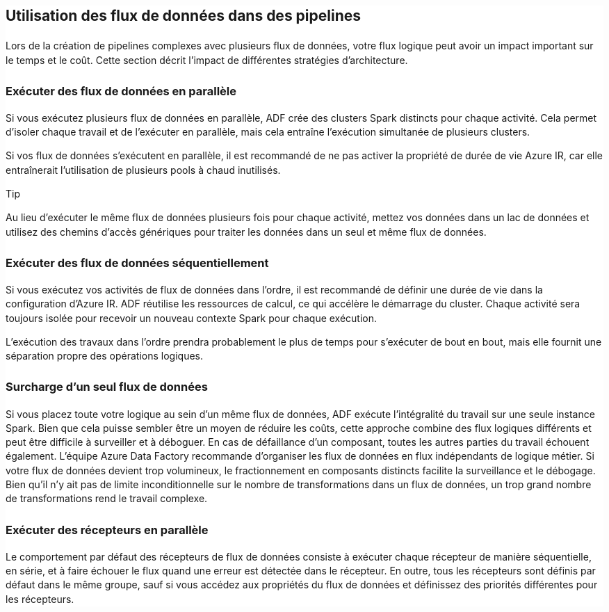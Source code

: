 ## <a name="using-data-flows-in-pipelines"></a>Utilisation des flux de données dans des pipelines 

Lors de la création de pipelines complexes avec plusieurs flux de données, votre flux logique peut avoir un impact important sur le temps et le coût. Cette section décrit l’impact de différentes stratégies d’architecture.

### <a name="executing-data-flows-in-parallel"></a>Exécuter des flux de données en parallèle

Si vous exécutez plusieurs flux de données en parallèle, ADF crée des clusters Spark distincts pour chaque activité. Cela permet d’isoler chaque travail et de l’exécuter en parallèle, mais cela entraîne l’exécution simultanée de plusieurs clusters.

Si vos flux de données s’exécutent en parallèle, il est recommandé de ne pas activer la propriété de durée de vie Azure IR, car elle entraînerait l’utilisation de plusieurs pools à chaud inutilisés.

> [!TIP]
> Au lieu d’exécuter le même flux de données plusieurs fois pour chaque activité, mettez vos données dans un lac de données et utilisez des chemins d’accès génériques pour traiter les données dans un seul et même flux de données.

### <a name="execute-data-flows-sequentially"></a>Exécuter des flux de données séquentiellement

Si vous exécutez vos activités de flux de données dans l’ordre, il est recommandé de définir une durée de vie dans la configuration d’Azure IR. ADF réutilise les ressources de calcul, ce qui accélère le démarrage du cluster. Chaque activité sera toujours isolée pour recevoir un nouveau contexte Spark pour chaque exécution.

L’exécution des travaux dans l’ordre prendra probablement le plus de temps pour s’exécuter de bout en bout, mais elle fournit une séparation propre des opérations logiques.

### <a name="overloading-a-single-data-flow"></a>Surcharge d’un seul flux de données

Si vous placez toute votre logique au sein d’un même flux de données, ADF exécute l’intégralité du travail sur une seule instance Spark. Bien que cela puisse sembler être un moyen de réduire les coûts, cette approche combine des flux logiques différents et peut être difficile à surveiller et à déboguer. En cas de défaillance d’un composant, toutes les autres parties du travail échouent également. L’équipe Azure Data Factory recommande d’organiser les flux de données en flux indépendants de logique métier. Si votre flux de données devient trop volumineux, le fractionnement en composants distincts facilite la surveillance et le débogage. Bien qu’il n’y ait pas de limite inconditionnelle sur le nombre de transformations dans un flux de données, un trop grand nombre de transformations rend le travail complexe.

### <a name="execute-sinks-in-parallel"></a>Exécuter des récepteurs en parallèle

Le comportement par défaut des récepteurs de flux de données consiste à exécuter chaque récepteur de manière séquentielle, en série, et à faire échouer le flux quand une erreur est détectée dans le récepteur. En outre, tous les récepteurs sont définis par défaut dans le même groupe, sauf si vous accédez aux propriétés du flux de données et définissez des priorités différentes pour les récepteurs.

